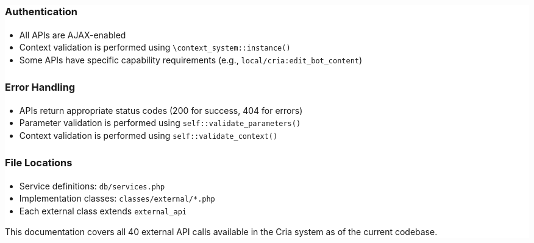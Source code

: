 ### Authentication
- All APIs are AJAX-enabled
- Context validation is performed using `\context_system::instance()`
- Some APIs have specific capability requirements (e.g., `local/cria:edit_bot_content`)

### Error Handling
- APIs return appropriate status codes (200 for success, 404 for errors)
- Parameter validation is performed using `self::validate_parameters()`
- Context validation is performed using `self::validate_context()`

### File Locations
- Service definitions: `db/services.php`
- Implementation classes: `classes/external/*.php`
- Each external class extends `external_api`

This documentation covers all 40 external API calls available in the Cria system as of the current codebase.
